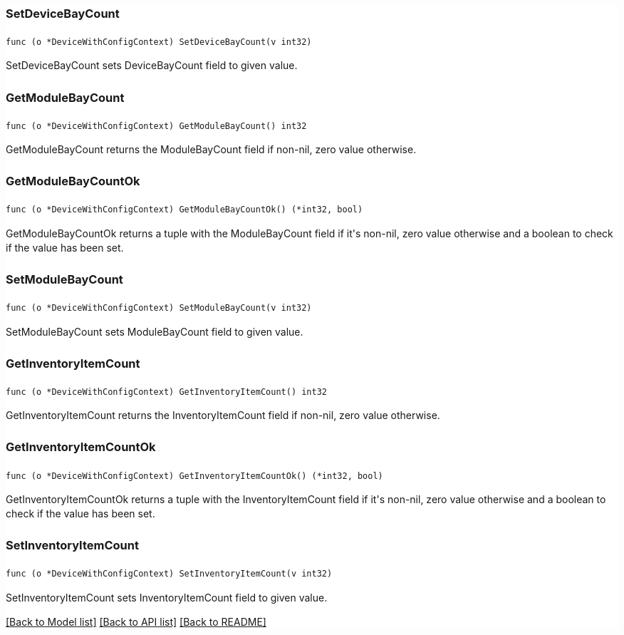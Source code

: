 ### SetDeviceBayCount

`func (o *DeviceWithConfigContext) SetDeviceBayCount(v int32)`

SetDeviceBayCount sets DeviceBayCount field to given value.


### GetModuleBayCount

`func (o *DeviceWithConfigContext) GetModuleBayCount() int32`

GetModuleBayCount returns the ModuleBayCount field if non-nil, zero value otherwise.

### GetModuleBayCountOk

`func (o *DeviceWithConfigContext) GetModuleBayCountOk() (*int32, bool)`

GetModuleBayCountOk returns a tuple with the ModuleBayCount field if it's non-nil, zero value otherwise
and a boolean to check if the value has been set.

### SetModuleBayCount

`func (o *DeviceWithConfigContext) SetModuleBayCount(v int32)`

SetModuleBayCount sets ModuleBayCount field to given value.


### GetInventoryItemCount

`func (o *DeviceWithConfigContext) GetInventoryItemCount() int32`

GetInventoryItemCount returns the InventoryItemCount field if non-nil, zero value otherwise.

### GetInventoryItemCountOk

`func (o *DeviceWithConfigContext) GetInventoryItemCountOk() (*int32, bool)`

GetInventoryItemCountOk returns a tuple with the InventoryItemCount field if it's non-nil, zero value otherwise
and a boolean to check if the value has been set.

### SetInventoryItemCount

`func (o *DeviceWithConfigContext) SetInventoryItemCount(v int32)`

SetInventoryItemCount sets InventoryItemCount field to given value.



[[Back to Model list]](../README.md#documentation-for-models) [[Back to API list]](../README.md#documentation-for-api-endpoints) [[Back to README]](../README.md)


